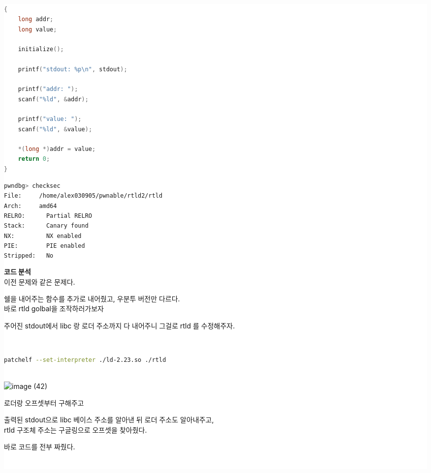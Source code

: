 ```c
{
    long addr;
    long value;

    initialize();

    printf("stdout: %p\n", stdout);

    printf("addr: ");
    scanf("%ld", &addr);

    printf("value: ");
    scanf("%ld", &value);

    *(long *)addr = value;
    return 0;
}
```

```bash
pwndbg> checksec
File:     /home/alex030905/pwnable/rtld2/rtld
Arch:     amd64
RELRO:      Partial RELRO
Stack:      Canary found
NX:         NX enabled
PIE:        PIE enabled
Stripped:   No
```

**코드 분석**  
이전 문제와 같은 문제다.   

쉘을 내어주는 함수를 추가로 내어줬고, 우분투 버전만 다르다.  
바로 rtld golbal을 조작하러가보자  

주어진 stdout에서 libc 랑 로더 주소까지 다 내어주니 그걸로 rtld 를 수정해주자.   

<br>

```bash
patchelf --set-interpreter ./ld-2.23.so ./rtld
```

<br>

<img width="1772" height="812" alt="image (42)" src="https://github.com/user-attachments/assets/e64d6b2a-af20-452a-b9b0-0e3c18397d13" />

로더랑 오프셋부터 구해주고   

출력된 stdout으로 libc 베이스 주소를 알아낸 뒤 로더 주소도 알아내주고,  
rtld 구조체 주소는 구글링으로 오프셋을 찾아줬다.  

바로 코드를 전부 짜줬다.   

<br>
